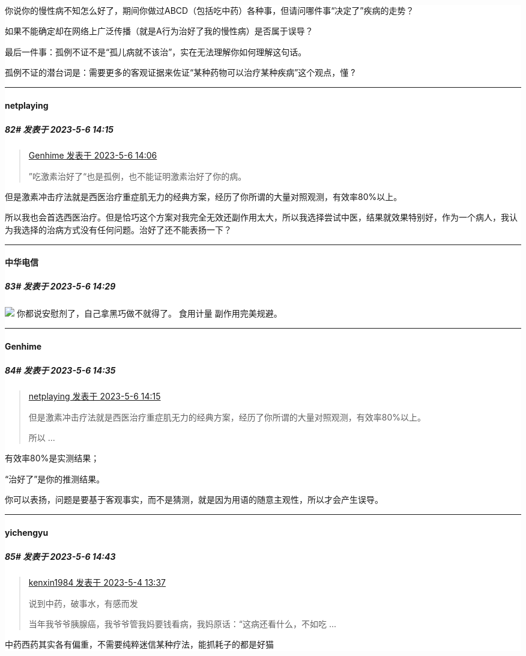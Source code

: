 你说你的慢性病不知怎么好了，期间你做过ABCD（包括吃中药）各种事，但请问哪件事“决定了”疾病的走势？

如果不能确定却在网络上广泛传播（就是A行为治好了我的慢性病）是否属于误导？

最后一件事：孤例不证不是“孤儿病就不该治”，实在无法理解你如何理解这句话。

孤例不证的潜台词是：需要更多的客观证据来佐证“某种药物可以治疗某种疾病”这个观点，懂 ?

*****

####  netplaying  
##### 82#       发表于 2023-5-6 14:15

<blockquote><a href="httphttps://bbs.saraba1st.com/2b/forum.php?mod=redirect&amp;goto=findpost&amp;pid=60743665&amp;ptid=2132981" target="_blank">Genhime 发表于 2023-5-6 14:06</a>

”吃激素治好了“也是孤例，也不能证明激素治好了你的病。</blockquote>
但是激素冲击疗法就是西医治疗重症肌无力的经典方案，经历了你所谓的大量对照观测，有效率80%以上。

所以我也会首选西医治疗。但是恰巧这个方案对我完全无效还副作用太大，所以我选择尝试中医，结果就效果特别好，作为一个病人，我认为我选择的治病方式没有任何问题。治好了还不能表扬一下？

*****

####  中华电信  
##### 83#       发表于 2023-5-6 14:29

<img src="https://static.saraba1st.com/image/smiley/face2017/001.png" referrerpolicy="no-referrer"> 你都说安慰剂了，自己拿黑巧做不就得了。 食用计量 副作用完美规避。 

*****

####  Genhime  
##### 84#       发表于 2023-5-6 14:35

<blockquote><a href="httphttps://bbs.saraba1st.com/2b/forum.php?mod=redirect&amp;goto=findpost&amp;pid=60743789&amp;ptid=2132981" target="_blank">netplaying 发表于 2023-5-6 14:15</a>

但是激素冲击疗法就是西医治疗重症肌无力的经典方案，经历了你所谓的大量对照观测，有效率80%以上。

所以 ...</blockquote>
有效率80%是实测结果；

“治好了”是你的推测结果。

你可以表扬，问题是要基于客观事实，而不是猜测，就是因为用语的随意主观性，所以才会产生误导。

*****

####  yichengyu  
##### 85#       发表于 2023-5-6 14:43

<blockquote><a href="httphttps://bbs.saraba1st.com/2b/forum.php?mod=redirect&amp;goto=findpost&amp;pid=60718149&amp;ptid=2132981" target="_blank">kenxin1984 发表于 2023-5-4 13:37</a>

说到中药，破事水，有感而发

当年我爷爷胰腺癌，我爷爷管我妈要钱看病，我妈原话：“这病还看什么，不如吃 ...</blockquote>
中药西药其实各有偏重，不需要纯粹迷信某种疗法，能抓耗子的都是好猫

